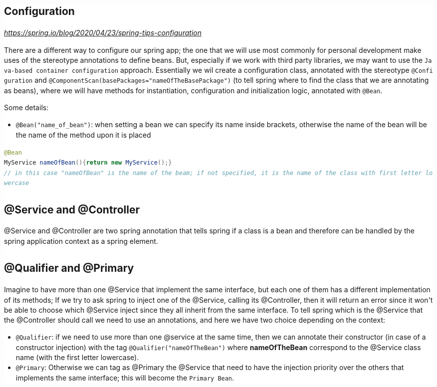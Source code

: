 ## Configuration

*<https://spring.io/blog/2020/04/23/spring-tips-configuration>*

There are a different way to configure our spring app; the one that we will use most commonly for personal development
make uses of the stereotype annotations to define beans. But, especially if we work with third party libraries, we may
want to use the `Java-based container configuration` approach. Essentially we wil create a configuration class,
annotated with the stereotype `@Configuration` and `@ComponentScan(basePackages="nameOfTheBasePackage")` (to tell spring
where to find the class that we are annotating as beans), where we will have methods for instantiation, configuration
and initialization logic, annotated with `@Bean`.

Some details:

* `@Bean("name_of_bean")`: when setting a bean we can specify its name inside brackets, otherwise the name of the bean
  will be the name of the method upon it is placed

```java
@Bean
MyService nameOfBean(){return new MyService();}
// in this case "nameOfBean" is the name of the beam; if not specified, it is the name of the class with first letter lowercase 
```

## @Service and @Controller

@Service and @Controller are two spring annotation that tells spring if a class is a bean and therefore can be handled
by the spring application context as a spring element.

## @Qualifier and @Primary

Imagine to have more than one @Service that implement the same interface, but each one of them has a different
implementation of its methods; If we try to ask spring to inject one of the @Service, calling its @Controller, then it
will return an error since it won't be able to choose which @Service inject since they all inherit from the same
interface. To tell spring which is the @Service that the @Controller should call we need to use an annotations, and here
we have two choice depending on the context:

* `@Qualifier`: if we need to use more than one @service at the same time, then we can annotate their constructor (in
  case of a constructor injection) with the tag `@Qualifier("nameOfTheBean")` where **nameOfTheBean** correspond to the
  @Service class name (with the first letter lowercase).
* `@Primary`: Otherwise we can tag as @Primary the @Service that need to have the injection priority over the others
  that implements the same interface; this will become the `Primary Bean`.
